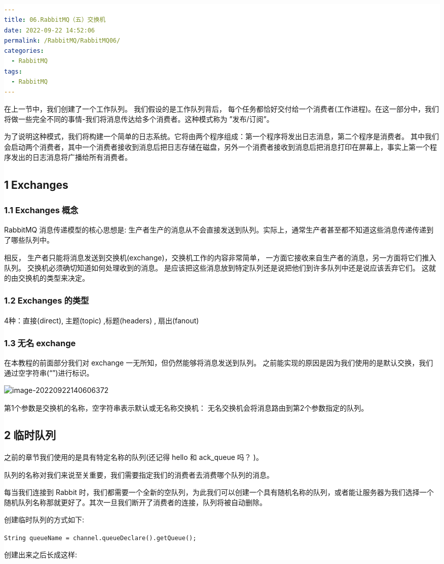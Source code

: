 ```yaml
---
title: 06.RabbitMQ（五）交换机
date: 2022-09-22 14:52:06
permalink: /RabbitMQ/RabbitMQ06/
categories: 
  - RabbitMQ
tags: 
  - RabbitMQ
---
```


在上一节中，我们创建了一个工作队列。 我们假设的是工作队列背后， 每个任务都恰好交付给一个消费者(工作进程)。在这一部分中，我们将做一些完全不同的事情-我们将消息传达给多个消费者。这种模式称为 ”发布/订阅”。

为了说明这种模式，我们将构建一个简单的日志系统。它将由两个程序组成：第一个程序将发出日志消息，第二个程序是消费者。 其中我们会启动两个消费者，其中一个消费者接收到消息后把日志存储在磁盘，另外一个消费者接收到消息后把消息打印在屏幕上，事实上第一个程序发出的日志消息将广播给所有消费者。

## 1 Exchanges

### 1.1 Exchanges 概念

RabbitMQ 消息传递模型的核心思想是: 生产者生产的消息从不会直接发送到队列。实际上，通常生产者甚至都不知道这些消息传递传递到了哪些队列中。

相反， 生产者只能将消息发送到交换机(exchange)，交换机工作的内容非常简单， 一方面它接收来自生产者的消息，另一方面将它们推入队列。 交换机必须确切知道如何处理收到的消息。 是应该把这些消息放到特定队列还是说把他们到许多队列中还是说应该丢弃它们。 这就的由交换机的类型来决定。

### 1.2 Exchanges 的类型

4种：直接(direct), 主题(topic) ,标题(headers) , 扇出(fanout)

### 1.3 无名 exchange

在本教程的前面部分我们对 exchange 一无所知，但仍然能够将消息发送到队列。 之前能实现的原因是因为我们使用的是默认交换，我们通过空字符串(“”)进行标识。

![image-20220922140606372](https://img-blog.csdnimg.cn/img_convert/519483857e203a86097a0f80f072edfb.png)

第1个参数是交换机的名称，空字符串表示默认或无名称交换机： 无名交换机会将消息路由到第2个参数指定的队列。

## 2 临时队列

之前的章节我们使用的是具有特定名称的队列(还记得 hello 和 ack_queue 吗？ )。

队列的名称对我们来说至关重要，我们需要指定我们的消费者去消费哪个队列的消息。

每当我们连接到 Rabbit 时，我们都需要一个全新的空队列，为此我们可以创建一个具有随机名称的队列，或者能让服务器为我们选择一个随机队列名称那就更好了。其次一旦我们断开了消费者的连接，队列将被自动删除。

创建临时队列的方式如下:

```
String queueName = channel.queueDeclare().getQueue();
```

创建出来之后长成这样:
